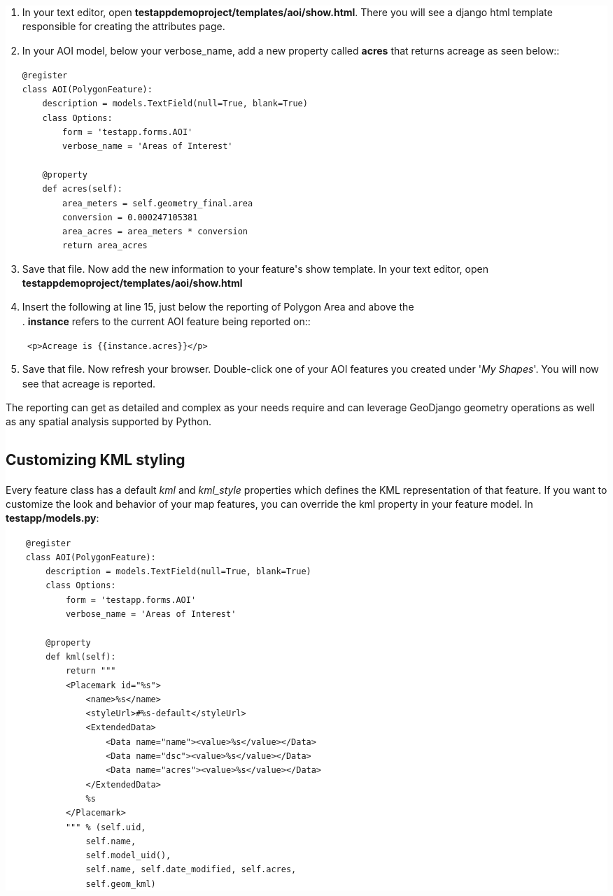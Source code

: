 1.  In your text editor, open __testappdemoproject/templates/aoi/show.html__. There you will see a django html template responsible for creating the attributes page. 

2.  In your AOI model, below your verbose_name, add a new property called __acres__ that returns acreage as seen below::

        @register
        class AOI(PolygonFeature):
            description = models.TextField(null=True, blank=True)
            class Options:
                form = 'testapp.forms.AOI'
                verbose_name = 'Areas of Interest'

            @property
            def acres(self):
                area_meters = self.geometry_final.area 
                conversion = 0.000247105381 
                area_acres = area_meters * conversion
                return area_acres

3.  Save that file.  Now add the new information to your feature's show template.  In your text editor, open __testappdemoproject/templates/aoi/show.html__

4. Insert the following at line 15, just below the reporting of Polygon Area and above the *<br/>*. __instance__ refers to the current AOI feature being reported on::

        <p>Acreage is {{instance.acres}}</p>

5. Save that file.  Now refresh your browser.  Double-click one of your AOI features you created under '*My Shapes*'.  You will now see that acreage is reported.  
    
The reporting can get as detailed and complex as your needs require and can leverage GeoDjango geometry operations as well as any spatial analysis supported by Python. 

Customizing KML styling
-------------------------

Every feature class has a default *kml* and *kml_style* properties which defines the KML representation of that feature. If you want to customize the look and behavior of your map features, you can override the kml property in your feature model. In __testapp/models.py__:

        @register
        class AOI(PolygonFeature):
            description = models.TextField(null=True, blank=True)
            class Options:
                form = 'testapp.forms.AOI'
                verbose_name = 'Areas of Interest'

            @property
            def kml(self):
                return """
                <Placemark id="%s">
                    <name>%s</name>
                    <styleUrl>#%s-default</styleUrl>
                    <ExtendedData>
                        <Data name="name"><value>%s</value></Data>
                        <Data name="dsc"><value>%s</value></Data>
                        <Data name="acres"><value>%s</value></Data>
                    </ExtendedData>
                    %s 
                </Placemark>
                """ % (self.uid, 
                    self.name, 
                    self.model_uid(),
                    self.name, self.date_modified, self.acres,
                    self.geom_kml)
